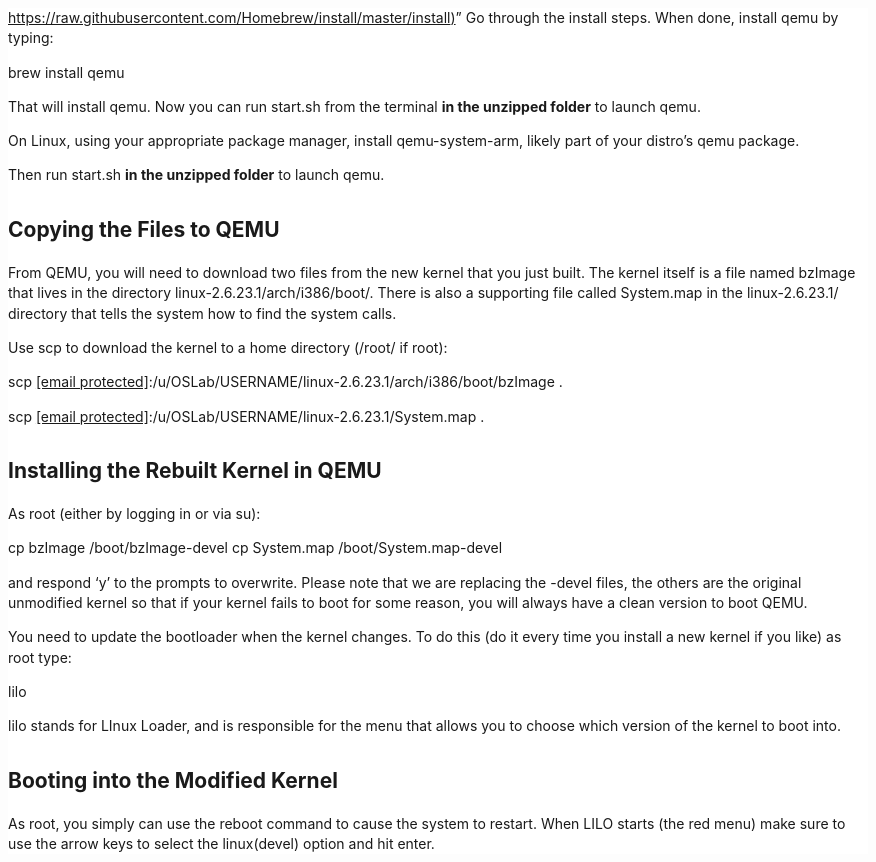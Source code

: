 <a href="https://raw.githubusercontent.com/Homebrew/install/master/install">https://raw.githubusercontent.com/Homebrew/install/master/install</a><a href="https://raw.githubusercontent.com/Homebrew/install/master/install">)</a>” Go through the install steps. When done, install qemu by typing:

brew install qemu

That will install qemu. Now you can run start.sh from the terminal <strong>in the unzipped folder</strong> to launch qemu.

On Linux, using your appropriate package manager, install qemu-system-arm, likely part of your distro’s qemu package.

Then run start.sh <strong>in the unzipped folder</strong> to launch qemu.

<h2><a name="_Toc6712"></a>Copying the Files to QEMU</h2>




From QEMU, you will need to download two files from the new kernel that you just built. The kernel itself is a file named bzImage that lives in the directory linux-2.6.23.1/arch/i386/boot/. There is also a supporting file called System.map in the linux-2.6.23.1/ directory that tells the system how to find the system calls.

Use scp to download the kernel to a home directory (/root/ if root):

scp <a href="/cdn-cgi/l/email-protection" class="__cf_email__" data-cfemail="62373127302c232f2722160a0d160a4c01114c120b16164c070617">[email protected]</a>:/u/OSLab/USERNAME/linux-2.6.23.1/arch/i386/boot/bzImage .

scp <a href="/cdn-cgi/l/email-protection" class="__cf_email__" data-cfemail="792c2a3c2b3738343c390d11160d11571a0a5709100d0d571c1d0c">[email protected]</a>:/u/OSLab/USERNAME/linux-2.6.23.1/System.map .

<h2><a name="_Toc6713"></a>Installing the Rebuilt Kernel in QEMU</h2>




As root (either by logging in or via su):

cp bzImage /boot/bzImage-devel cp System.map /boot/System.map-devel

and respond ‘y’ to the prompts to overwrite. Please note that we are replacing the -devel files, the others are the original unmodified kernel so that if your kernel fails to boot for some reason, you will always have a clean version to boot QEMU.

You need to update the bootloader when the kernel changes. To do this (do it every time you install a new kernel if you like) as root type:

lilo

lilo stands for LInux Loader, and is responsible for the menu that allows you to choose which version of the kernel to boot into.

<h2><a name="_Toc6714"></a>Booting into the Modified Kernel</h2>




As root, you simply can use the reboot command to cause the system to restart. When LILO starts (the red menu) make sure to use the arrow keys to select the linux(devel) option and hit enter.

